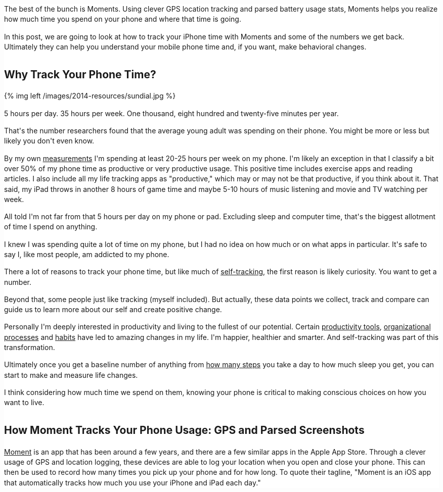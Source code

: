 The best of the bunch is Moments. Using clever GPS location tracking and parsed battery usage stats, Moments helps you realize how much time you spend on your phone and where that time is going. 

In this post, we are going to look at how to track your iPhone time with Moments and some of the numbers we get back. Ultimately they can help you understand your mobile phone time and, if you want, make behavioral changes. 



## Why Track Your Phone Time? 

{% img left /images/2014-resources/sundial.jpg %}

5 hours per day. 35 hours per week. One thousand, eight hundred and twenty-five minutes per year. 

That's the number researchers found that the average young adult was spending on their phone. You might be more or less but likely you don't even know. 

By my own [measurements](http://www.markwk.com/2016/10/iphone-usage-tracking.html) I'm spending at least 20-25 hours per week on my phone. I'm likely an exception in that I classify a bit over 50% of my phone time as productive or very productive usage. This positive time includes exercise apps and reading articles. I also include all my life tracking apps as "productive," which may or may not be that productive, if you think about it.  That said, my iPad throws in another 8 hours of game time and maybe 5-10 hours of music listening and movie and TV watching per week. 

All told I'm not far from that 5 hours per day on my phone or pad. Excluding sleep and computer time, that's the biggest allotment of time I spend on anything. 

I knew I was spending quite a lot of time on my phone, but I had no idea on how much or on what apps in particular. It's safe to say I, like most people, am addicted to my phone. 

There a lot of reasons to track your phone time, but like much of [self-tracking](http://www.markwk.com/2016/08/digital-self-tracker.html), the first reason is likely curiosity. You want to get a number. 

Beyond that, some people just like tracking (myself included). But actually, these data points we collect, track and compare can guide us to learn more about our self and create positive change. 

Personally I'm deeply interested in productivity and living to the fullest of our potential. Certain [productivity tools](http://www.markwk.com/productivity-tools.html), [organizational processes](http://www.markwk.com/gtd-with-evernote.html) and [habits](http://www.markwk.com/2016/10/habit-tracking-for-quantified-self.html) have led to amazing changes in my life. I'm happier, healthier and smarter. And self-tracking was part of this transformation. 

Ultimately once you get a baseline number of anything from [how many steps](http://www.markwk.com/2016/09/counting-steps.html) you take a day to how much sleep you get, you can start to make and measure life changes. 

I think considering how much time we spend on them, knowing your phone is critical to making conscious choices on how you want to live. 

## How Moment Tracks Your Phone Usage: GPS and Parsed Screenshots

[Moment](https://inthemoment.io/) is an app that has been around a few years, and there are a few similar apps in the Apple App Store. Through a clever usage of GPS and location logging, these devices are able to log your location when you open and close your phone. This can then be used to record how many times you pick up your phone and for how long. To quote their tagline, "Moment is an iOS app that automatically tracks how much you use your iPhone and iPad each day." 
